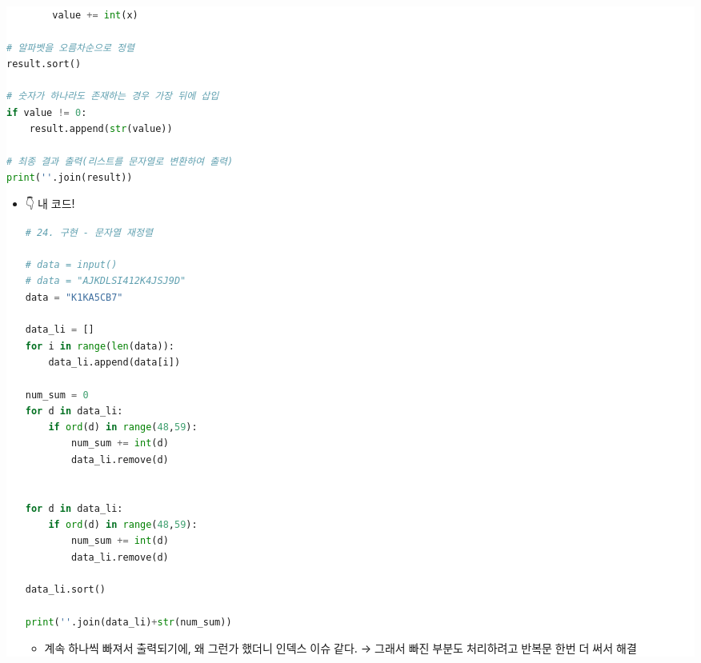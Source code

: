 ```python
		value += int(x)

# 알파벳을 오름차순으로 정렬
result.sort()

# 숫자가 하나라도 존재하는 경우 가장 뒤에 삽입
if value != 0:
	result.append(str(value))

# 최종 결과 출력(리스트를 문자열로 변환하여 출력)
print(''.join(result))
```


- 👇 내 코드! 
	```python
	# 24. 구현 - 문자열 재정렬
	
	# data = input()
	# data = "AJKDLSI412K4JSJ9D"
	data = "K1KA5CB7"
	
	data_li = []
	for i in range(len(data)):
	    data_li.append(data[i])
	
	num_sum = 0 
	for d in data_li:
	    if ord(d) in range(48,59):
	        num_sum += int(d)
	        data_li.remove(d)
	
	
	for d in data_li:
	    if ord(d) in range(48,59):
	        num_sum += int(d)
	        data_li.remove(d)
	
	data_li.sort()
	
	print(''.join(data_li)+str(num_sum))
	
	```
	- 계속 하나씩 빠져서 출력되기에, 왜 그런가 했더니 인덱스 이슈 같다. → 그래서 빠진 부분도 처리하려고 반복문  한번  더 써서 해결